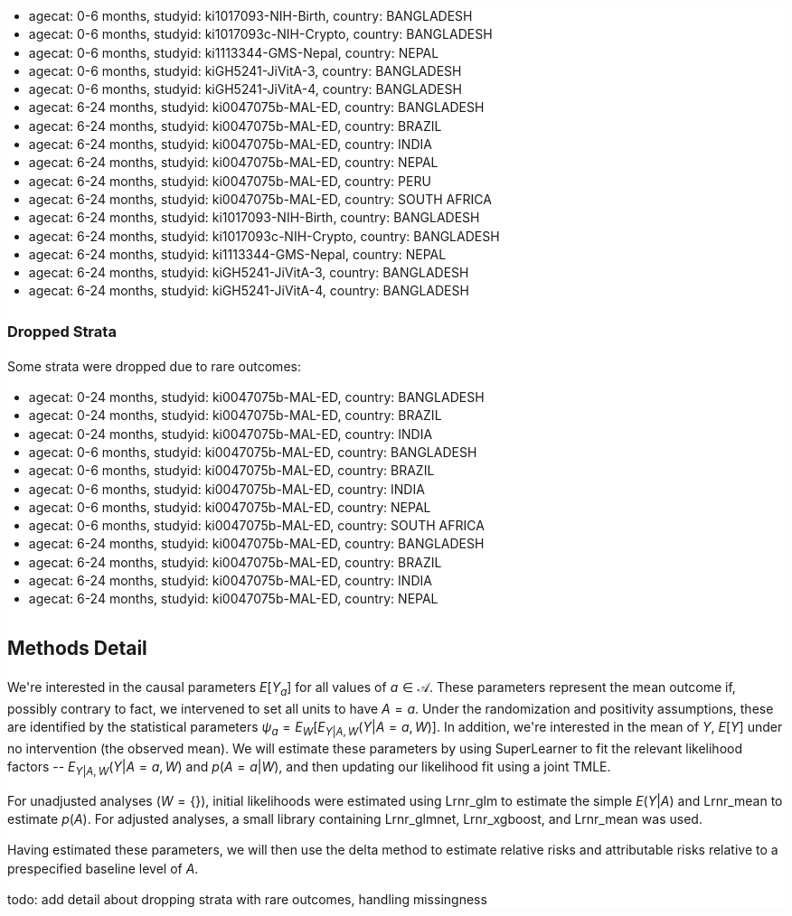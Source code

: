 * agecat: 0-6 months, studyid: ki1017093-NIH-Birth, country: BANGLADESH
* agecat: 0-6 months, studyid: ki1017093c-NIH-Crypto, country: BANGLADESH
* agecat: 0-6 months, studyid: ki1113344-GMS-Nepal, country: NEPAL
* agecat: 0-6 months, studyid: kiGH5241-JiVitA-3, country: BANGLADESH
* agecat: 0-6 months, studyid: kiGH5241-JiVitA-4, country: BANGLADESH
* agecat: 6-24 months, studyid: ki0047075b-MAL-ED, country: BANGLADESH
* agecat: 6-24 months, studyid: ki0047075b-MAL-ED, country: BRAZIL
* agecat: 6-24 months, studyid: ki0047075b-MAL-ED, country: INDIA
* agecat: 6-24 months, studyid: ki0047075b-MAL-ED, country: NEPAL
* agecat: 6-24 months, studyid: ki0047075b-MAL-ED, country: PERU
* agecat: 6-24 months, studyid: ki0047075b-MAL-ED, country: SOUTH AFRICA
* agecat: 6-24 months, studyid: ki1017093-NIH-Birth, country: BANGLADESH
* agecat: 6-24 months, studyid: ki1017093c-NIH-Crypto, country: BANGLADESH
* agecat: 6-24 months, studyid: ki1113344-GMS-Nepal, country: NEPAL
* agecat: 6-24 months, studyid: kiGH5241-JiVitA-3, country: BANGLADESH
* agecat: 6-24 months, studyid: kiGH5241-JiVitA-4, country: BANGLADESH

### Dropped Strata

Some strata were dropped due to rare outcomes:

* agecat: 0-24 months, studyid: ki0047075b-MAL-ED, country: BANGLADESH
* agecat: 0-24 months, studyid: ki0047075b-MAL-ED, country: BRAZIL
* agecat: 0-24 months, studyid: ki0047075b-MAL-ED, country: INDIA
* agecat: 0-6 months, studyid: ki0047075b-MAL-ED, country: BANGLADESH
* agecat: 0-6 months, studyid: ki0047075b-MAL-ED, country: BRAZIL
* agecat: 0-6 months, studyid: ki0047075b-MAL-ED, country: INDIA
* agecat: 0-6 months, studyid: ki0047075b-MAL-ED, country: NEPAL
* agecat: 0-6 months, studyid: ki0047075b-MAL-ED, country: SOUTH AFRICA
* agecat: 6-24 months, studyid: ki0047075b-MAL-ED, country: BANGLADESH
* agecat: 6-24 months, studyid: ki0047075b-MAL-ED, country: BRAZIL
* agecat: 6-24 months, studyid: ki0047075b-MAL-ED, country: INDIA
* agecat: 6-24 months, studyid: ki0047075b-MAL-ED, country: NEPAL

## Methods Detail

We're interested in the causal parameters $E[Y_a]$ for all values of $a \in \mathcal{A}$. These parameters represent the mean outcome if, possibly contrary to fact, we intervened to set all units to have $A=a$. Under the randomization and positivity assumptions, these are identified by the statistical parameters $\psi_a=E_W[E_{Y|A,W}(Y|A=a,W)]$.  In addition, we're interested in the mean of $Y$, $E[Y]$ under no intervention (the observed mean). We will estimate these parameters by using SuperLearner to fit the relevant likelihood factors -- $E_{Y|A,W}(Y|A=a,W)$ and $p(A=a|W)$, and then updating our likelihood fit using a joint TMLE.

For unadjusted analyses ($W=\{\}$), initial likelihoods were estimated using Lrnr_glm to estimate the simple $E(Y|A)$ and Lrnr_mean to estimate $p(A)$. For adjusted analyses, a small library containing Lrnr_glmnet, Lrnr_xgboost, and Lrnr_mean was used.

Having estimated these parameters, we will then use the delta method to estimate relative risks and attributable risks relative to a prespecified baseline level of $A$.

todo: add detail about dropping strata with rare outcomes, handling missingness
